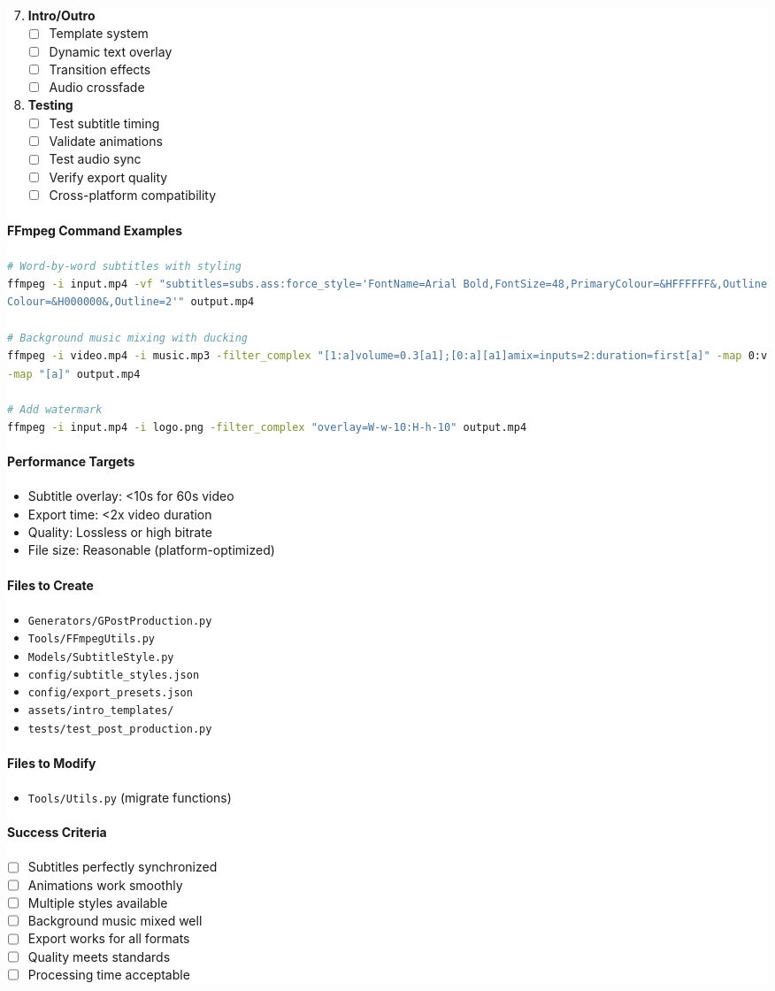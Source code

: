 7. **Intro/Outro**
   - [ ] Template system
   - [ ] Dynamic text overlay
   - [ ] Transition effects
   - [ ] Audio crossfade

8. **Testing**
   - [ ] Test subtitle timing
   - [ ] Validate animations
   - [ ] Test audio sync
   - [ ] Verify export quality
   - [ ] Cross-platform compatibility

#### FFmpeg Command Examples

```bash
# Word-by-word subtitles with styling
ffmpeg -i input.mp4 -vf "subtitles=subs.ass:force_style='FontName=Arial Bold,FontSize=48,PrimaryColour=&HFFFFFF&,OutlineColour=&H000000&,Outline=2'" output.mp4

# Background music mixing with ducking
ffmpeg -i video.mp4 -i music.mp3 -filter_complex "[1:a]volume=0.3[a1];[0:a][a1]amix=inputs=2:duration=first[a]" -map 0:v -map "[a]" output.mp4

# Add watermark
ffmpeg -i input.mp4 -i logo.png -filter_complex "overlay=W-w-10:H-h-10" output.mp4
```

#### Performance Targets
- Subtitle overlay: <10s for 60s video
- Export time: <2x video duration
- Quality: Lossless or high bitrate
- File size: Reasonable (platform-optimized)

#### Files to Create
- `Generators/GPostProduction.py`
- `Tools/FFmpegUtils.py`
- `Models/SubtitleStyle.py`
- `config/subtitle_styles.json`
- `config/export_presets.json`
- `assets/intro_templates/`
- `tests/test_post_production.py`

#### Files to Modify
- `Tools/Utils.py` (migrate functions)

#### Success Criteria
- [ ] Subtitles perfectly synchronized
- [ ] Animations work smoothly
- [ ] Multiple styles available
- [ ] Background music mixed well
- [ ] Export works for all formats
- [ ] Quality meets standards
- [ ] Processing time acceptable
